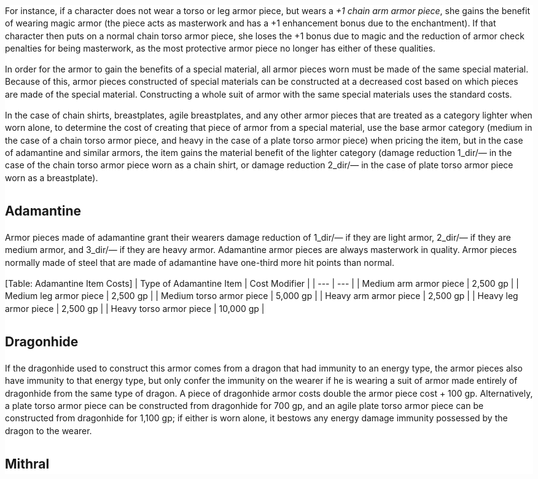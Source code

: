 For instance, if a character does not wear a torso or leg armor piece, but wears a _+1 chain arm armor piece_, she gains the benefit of wearing magic armor (the piece acts as masterwork and has a +1 enhancement bonus due to the enchantment). If that character then puts on a normal chain torso armor piece, she loses the +1 bonus due to magic and the reduction of armor check penalties for being masterwork, as the most protective armor piece no longer has either of these qualities.

In order for the armor to gain the benefits of a special material, all armor pieces worn must be made of the same special material. Because of this, armor pieces constructed of special materials can be constructed at a decreased cost based on which pieces are made of the special material. Constructing a whole suit of armor with the same special materials uses the standard costs.

In the case of chain shirts, breastplates, agile breastplates, and any other armor pieces that are treated as a category lighter when worn alone, to determine the cost of creating that piece of armor from a special material, use the base armor category (medium in the case of a chain torso armor piece, and heavy in the case of a plate torso armor piece) when pricing the item, but in the case of adamantine and similar armors, the item gains the material benefit of the lighter category (damage reduction 1_dir/— in the case of the chain torso armor piece worn as a chain shirt, or damage reduction 2_dir/— in the case of plate torso armor piece worn as a breastplate).

## Adamantine

Armor pieces made of adamantine grant their wearers damage reduction of 1_dir/— if they are light armor, 2_dir/— if they are medium armor, and 3_dir/— if they are heavy armor. Adamantine armor pieces are always masterwork in quality. Armor pieces normally made of steel that are made of adamantine have one-third more hit points than normal.

[Table: Adamantine Item Costs]
| Type of Adamantine Item | Cost Modifier |
| --- | --- |
| Medium arm armor piece | 2,500 gp |
| Medium leg armor piece | 2,500 gp |
| Medium torso armor piece | 5,000 gp |
| Heavy arm armor piece | 2,500 gp |
| Heavy leg armor piece | 2,500 gp |
| Heavy torso armor piece | 10,000 gp |

## Dragonhide

If the dragonhide used to construct this armor comes from a dragon that had immunity to an energy type, the armor pieces also have immunity to that energy type, but only confer the immunity on the wearer if he is wearing a suit of armor made entirely of dragonhide from the same type of dragon. A piece of dragonhide armor costs double the armor piece cost + 100 gp. Alternatively, a plate torso armor piece can be constructed from dragonhide for 700 gp, and an agile plate torso armor piece can be constructed from dragonhide for 1,100 gp; if either is worn alone, it bestows any energy damage immunity possessed by the dragon to the wearer.

## Mithral
